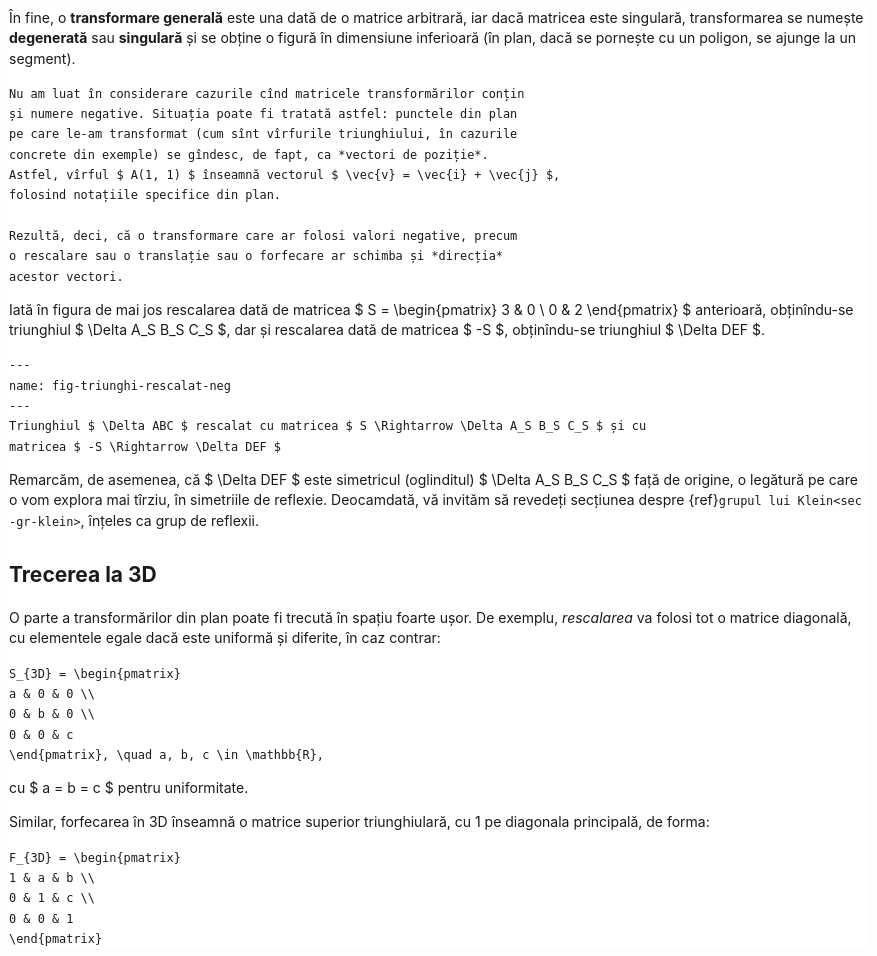În fine, o **transformare generală** este una dată de o matrice arbitrară,
iar dacă matricea este singulară, transformarea se numește **degenerată**
sau **singulară** și se obține o figură în dimensiune inferioară
(în plan, dacă se pornește cu un poligon, se ajunge la un segment).

```{important}
Nu am luat în considerare cazurile cînd matricele transformărilor conțin
și numere negative. Situația poate fi tratată astfel: punctele din plan
pe care le-am transformat (cum sînt vîrfurile triunghiului, în cazurile 
concrete din exemple) se gîndesc, de fapt, ca *vectori de poziție*.
Astfel, vîrful $ A(1, 1) $ înseamnă vectorul $ \vec{v} = \vec{i} + \vec{j} $,
folosind notațiile specifice din plan.

Rezultă, deci, că o transformare care ar folosi valori negative, precum
o rescalare sau o translație sau o forfecare ar schimba și *direcția*
acestor vectori.
```

Iată în figura de mai jos rescalarea dată de matricea
$ S = \begin{pmatrix} 3 & 0 \\ 0 & 2 \end{pmatrix} $ anterioară,
obținîndu-se triunghiul $ \Delta A_S B_S C_S $, dar și rescalarea
dată de matricea $ -S $, obținîndu-se triunghiul $ \Delta DEF $.

```{figure} ./img/triunghi-rescalat-negativ.png
---
name: fig-triunghi-rescalat-neg
---
Triunghiul $ \Delta ABC $ rescalat cu matricea $ S \Rightarrow \Delta A_S B_S C_S $ și cu
matricea $ -S \Rightarrow \Delta DEF $
```

Remarcăm, de asemenea, că $ \Delta DEF $ este simetricul (oglinditul)
$ \Delta A_S B_S C_S $ față de origine, o legătură pe care o vom explora mai
tîrziu, în simetriile de reflexie. Deocamdată, vă invităm să revedeți
secțiunea despre {ref}`grupul lui Klein<sec-gr-klein>`, înțeles ca grup
de reflexii.

## Trecerea la 3D
O parte a transformărilor din plan poate fi trecută în spațiu foarte ușor.
De exemplu, *rescalarea* va folosi tot o matrice diagonală, cu elementele
egale dacă este uniformă și diferite, în caz contrar:
```{math}
S_{3D} = \begin{pmatrix}
a & 0 & 0 \\
0 & b & 0 \\
0 & 0 & c
\end{pmatrix}, \quad a, b, c \in \mathbb{R},
```
cu $ a = b = c $ pentru uniformitate.

Similar, forfecarea în 3D înseamnă o matrice superior triunghiulară, cu 1 pe diagonala
principală, de forma:
```{math}
F_{3D} = \begin{pmatrix}
1 & a & b \\
0 & 1 & c \\
0 & 0 & 1
\end{pmatrix}
```
